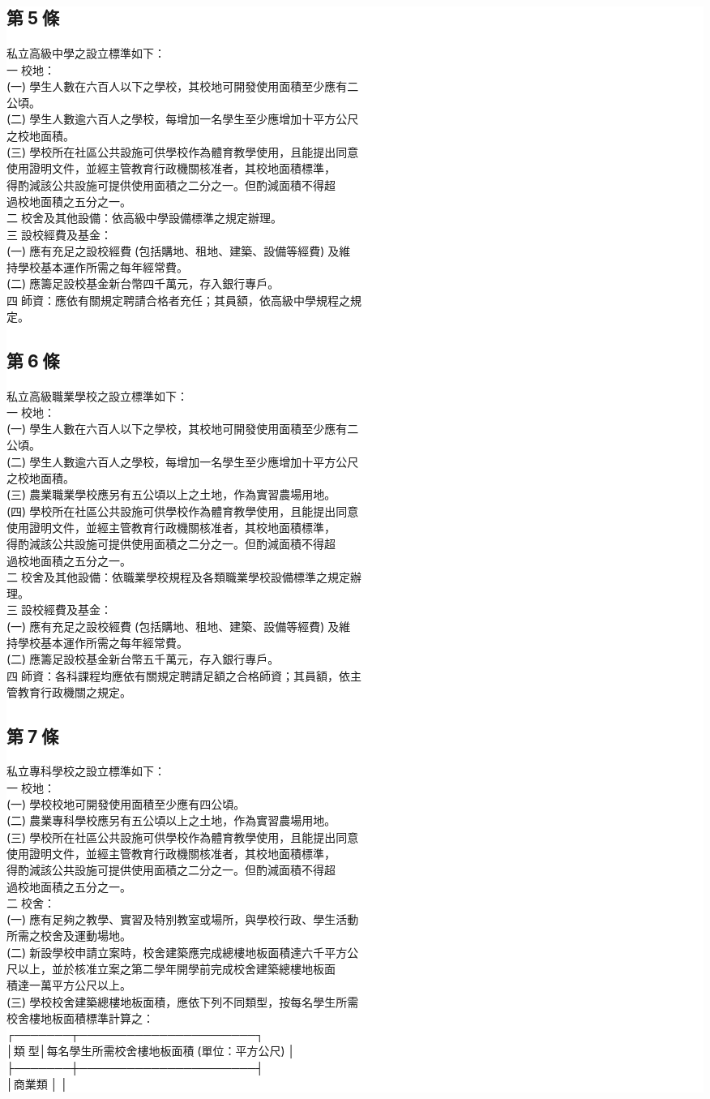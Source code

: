 第 5 條
-------
私立高級中學之設立標準如下：  
一  校地：  
 (一) 學生人數在六百人以下之學校，其校地可開發使用面積至少應有二  
      公頃。  
 (二) 學生人數逾六百人之學校，每增加一名學生至少應增加十平方公尺  
      之校地面積。  
 (三) 學校所在社區公共設施可供學校作為體育教學使用，且能提出同意  
      使用證明文件，並經主管教育行政機關核准者，其校地面積標準，  
      得酌減該公共設施可提供使用面積之二分之一。但酌減面積不得超  
      過校地面積之五分之一。  
二  校舍及其他設備：依高級中學設備標準之規定辦理。  
三  設校經費及基金：  
 (一) 應有充足之設校經費 (包括購地、租地、建築、設備等經費) 及維  
      持學校基本運作所需之每年經常費。  
 (二) 應籌足設校基金新台幣四千萬元，存入銀行專戶。  
四  師資：應依有關規定聘請合格者充任；其員額，依高級中學規程之規  
    定。

第 6 條
-------
私立高級職業學校之設立標準如下：  
一  校地：  
 (一) 學生人數在六百人以下之學校，其校地可開發使用面積至少應有二  
      公頃。  
 (二) 學生人數逾六百人之學校，每增加一名學生至少應增加十平方公尺  
      之校地面積。  
 (三) 農業職業學校應另有五公頃以上之土地，作為實習農場用地。  
 (四) 學校所在社區公共設施可供學校作為體育教學使用，且能提出同意  
      使用證明文件，並經主管教育行政機關核准者，其校地面積標準，  
      得酌減該公共設施可提供使用面積之二分之一。但酌減面積不得超  
      過校地面積之五分之一。  
二  校舍及其他設備：依職業學校規程及各類職業學校設備標準之規定辦  
    理。  
三  設校經費及基金：  
 (一) 應有充足之設校經費 (包括購地、租地、建築、設備等經費) 及維  
      持學校基本運作所需之每年經常費。  
 (二) 應籌足設校基金新台幣五千萬元，存入銀行專戶。  
四  師資：各科課程均應依有關規定聘請足額之合格師資；其員額，依主  
    管教育行政機關之規定。

第 7 條
-------
私立專科學校之設立標準如下：  
一  校地：  
 (一) 學校校地可開發使用面積至少應有四公頃。  
 (二) 農業專科學校應另有五公頃以上之土地，作為實習農場用地。  
 (三) 學校所在社區公共設施可供學校作為體育教學使用，且能提出同意  
      使用證明文件，並經主管教育行政機關核准者，其校地面積標準，  
      得酌減該公共設施可提供使用面積之二分之一。但酌減面積不得超  
      過校地面積之五分之一。  
二  校舍：  
 (一) 應有足夠之教學、實習及特別教室或場所，與學校行政、學生活動  
      所需之校舍及運動場地。  
 (二) 新設學校申請立案時，校舍建築應完成總樓地板面積達六千平方公  
      尺以上，並於核准立案之第二學年開學前完成校舍建築總樓地板面  
      積達一萬平方公尺以上。  
 (三) 學校校舍建築總樓地板面積，應依下列不同類型，按每名學生所需  
      校舍樓地板面積標準計算之：  
┌───────┬──────────────────────┐  
│類          型│每名學生所需校舍樓地板面積 (單位：平方公尺) │  
├───────┼──────────────────────┤  
│商業類        │                                            │  
